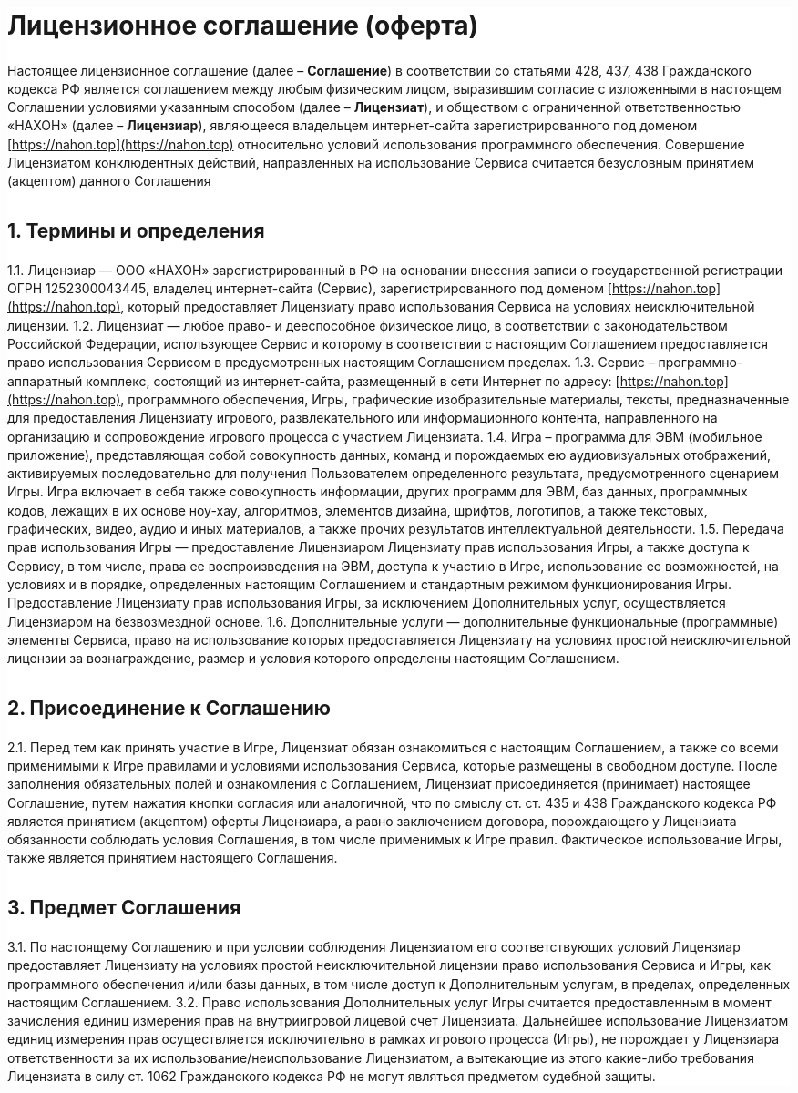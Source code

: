 # Лицензионное соглашение (оферта)

Настоящее лицензионное соглашение (далее – **Соглашение**) в соответствии со статьями 428, 437, 438 Гражданского кодекса РФ является соглашением между любым физическим лицом, выразившим согласие с изложенными в настоящем Соглашении условиями указанным способом (далее – **Лицензиат**), и обществом с ограниченной ответственностью «НАХОН» (далее – **Лицензиар**), являющееся владельцем интернет-сайта зарегистрированного под доменом [https://nahon.top](https://nahon.top) относительно условий использования программного обеспечения. Совершение Лицензиатом конклюдентных действий, направленных на использование Сервиса считается безусловным принятием (акцептом) данного Соглашения

## 1. Термины и определения
1.1. Лицензиар — ООО «НАХОН» зарегистрированный в РФ на основании внесения записи о государственной регистрации ОГРН  1252300043445, владелец интернет-сайта (Сервис), зарегистрированного под доменом [https://nahon.top](https://nahon.top), который предоставляет Лицензиату право использования Сервиса на условиях неисключительной лицензии.
1.2. Лицензиат — любое право- и дееспособное физическое лицо, в соответствии с законодательством Российской Федерации, использующее Сервис и которому в соответствии с настоящим Соглашением предоставляется право использования Сервисом в предусмотренных настоящим Соглашением пределах. 
1.3. Сервис – программно-аппаратный комплекс, состоящий из интернет-сайта, размещенный в сети Интернет по адресу: [https://nahon.top](https://nahon.top), программного обеспечения,  Игры, графические изобразительные материалы, тексты, предназначенные для предоставления Лицензиату игрового, развлекательного или информационного контента, направленного на организацию и сопровождение игрового процесса с участием Лицензиата.
1.4. Игра – программа для ЭВМ (мобильное приложение), представляющая собой совокупность данных, команд и порождаемых ею аудиовизуальных отображений, активируемых последовательно для получения Пользователем определенного результата, предусмотренного сценарием Игры. Игра включает в себя также совокупность информации, других программ для ЭВМ, баз данных, программных кодов, лежащих в их основе ноу-хау, алгоритмов, элементов дизайна, шрифтов, логотипов, а также текстовых, графических, видео, аудио и иных материалов, а также прочих результатов интеллектуальной деятельности.
1.5. Передача прав использования Игры — предоставление Лицензиаром Лицензиату прав использования Игры, а также доступа к Сервису, в том числе, права ее воспроизведения на ЭВМ, доступа к участию в Игре, использование ее возможностей, на условиях и в порядке, определенных настоящим Соглашением и стандартным режимом функционирования Игры. Предоставление Лицензиату прав использования Игры, за исключением Дополнительных услуг, осуществляется Лицензиаром на безвозмездной основе.
1.6. Дополнительные услуги — дополнительные функциональные (программные) элементы Сервиса, право на использование которых предоставляется Лицензиату на условиях простой неисключительной лицензии за вознаграждение, размер и условия которого определены настоящим Соглашением. 

## 2. Присоединение к Соглашению
2.1. Перед тем как принять участие в Игре, Лицензиат обязан ознакомиться с настоящим Соглашением, а также со всеми применимыми к Игре правилами и условиями использования Сервиса, которые размещены в свободном доступе. После заполнения обязательных полей и ознакомления с Соглашением, Лицензиат присоединяется (принимает) настоящее Соглашение, путем нажатия кнопки согласия или аналогичной, что по смыслу ст. ст. 435 и 438 Гражданского кодекса РФ является принятием (акцептом) оферты Лицензиара, а равно заключением договора, порождающего у Лицензиата обязанности соблюдать условия Соглашения, в том числе применимых к Игре правил. Фактическое использование Игры, также является принятием настоящего Соглашения.

## 3. Предмет Соглашения
3.1. По настоящему Соглашению и при условии соблюдения Лицензиатом его соответствующих условий Лицензиар предоставляет Лицензиату на условиях простой неисключительной лицензии право использования Сервиса и Игры, как программного обеспечения и/или базы данных, в том числе доступ к Дополнительным услугам, в пределах, определенных настоящим Соглашением.
3.2. Право использования Дополнительных услуг Игры считается предоставленным в момент зачисления единиц измерения прав на внутриигровой лицевой счет Лицензиата. Дальнейшее использование Лицензиатом единиц измерения прав осуществляется исключительно в рамках игрового процесса (Игры), не порождает у Лицензиара ответственности за их использование/неиспользование Лицензиатом, а вытекающие из этого какие-либо требования Лицензиата в силу ст. 1062 Гражданского кодекса РФ не могут являться предметом судебной защиты.